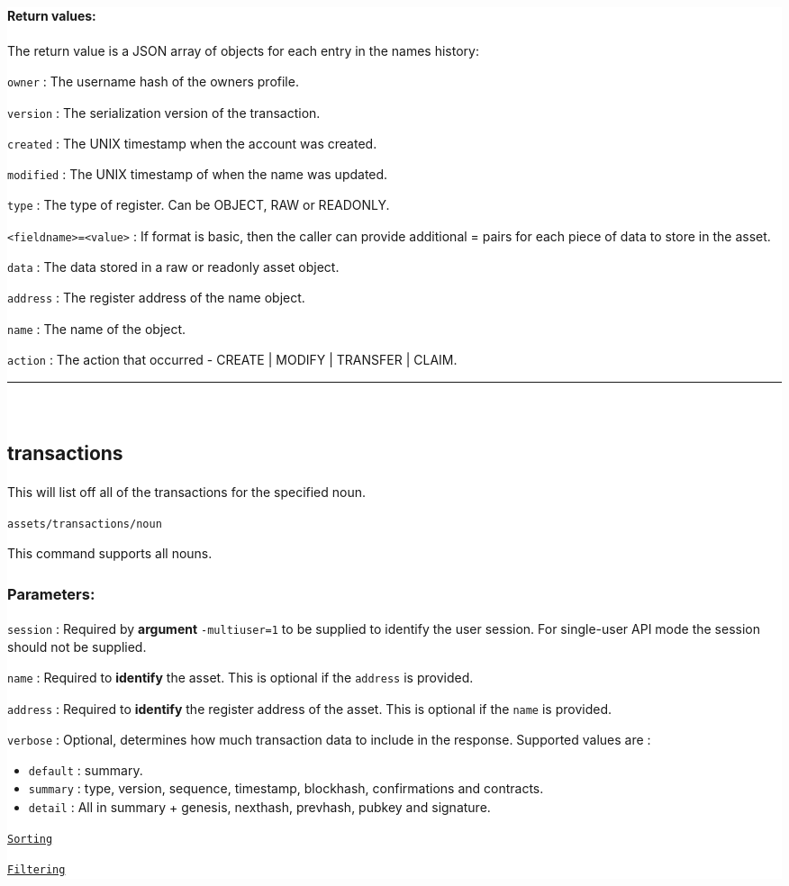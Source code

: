 #### Return values:

The return value is a JSON array of objects for each entry in the names history:

`owner` : The username hash of the owners profile.

`version` : The serialization version of the transaction.

`created` : The UNIX timestamp when the account was created.

`modified` : The UNIX timestamp of when the name was updated.

`type` : The type of register. Can be OBJECT, RAW or READONLY.

`<fieldname>=<value>` : If format is basic, then the caller can provide additional = pairs for each piece of data to store in the asset.

`data` : The data stored in a raw or readonly asset object.

`address` : The register address of the name object.

`name` : The name of the object.

`action` : The action that occurred - CREATE | MODIFY | TRANSFER | CLAIM.

---
&nbsp;

## transactions <a href="#transactions" id="transactions"></a>

This will list off all of the transactions for the specified noun.

```
assets/transactions/noun
```

This command supports all nouns.

### Parameters:

`session` : Required by **argument** `-multiuser=1` to be supplied to identify the user session. For single-user API mode the session should not be supplied.

`name` : Required to **identify** the asset. This is optional if the `address` is provided.

`address` : Required to **identify** the register address of the asset. This is optional if the `name` is provided.

`verbose` : Optional, determines how much transaction data to include in the response. Supported values are :

* `default` : summary.
* `summary` : type, version, sequence, timestamp, blockhash, confirmations and contracts.
* `detail` : All in summary + genesis, nexthash, prevhash, pubkey and signature.

[`Sorting`](/en/tritium++/sorting)

[`Filtering`](/en/tritium++/filtering)
